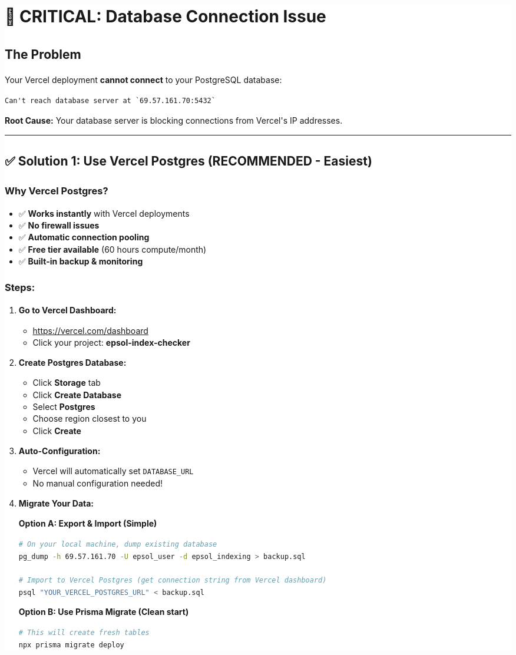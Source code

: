 # 🚨 CRITICAL: Database Connection Issue

## The Problem

Your Vercel deployment **cannot connect** to your PostgreSQL database:

```
Can't reach database server at `69.57.161.70:5432`
```

**Root Cause:** Your database server is blocking connections from Vercel's IP addresses.

---

## ✅ Solution 1: Use Vercel Postgres (RECOMMENDED - Easiest)

### Why Vercel Postgres?
- ✅ **Works instantly** with Vercel deployments
- ✅ **No firewall issues**
- ✅ **Automatic connection pooling**
- ✅ **Free tier available** (60 hours compute/month)
- ✅ **Built-in backup & monitoring**

### Steps:

1. **Go to Vercel Dashboard:**
   - https://vercel.com/dashboard
   - Click your project: **epsol-index-checker**

2. **Create Postgres Database:**
   - Click **Storage** tab
   - Click **Create Database**
   - Select **Postgres**
   - Choose region closest to you
   - Click **Create**

3. **Auto-Configuration:**
   - Vercel will automatically set `DATABASE_URL`
   - No manual configuration needed!

4. **Migrate Your Data:**

   **Option A: Export & Import (Simple)**
   ```bash
   # On your local machine, dump existing database
   pg_dump -h 69.57.161.70 -U epsol_user -d epsol_indexing > backup.sql
   
   # Import to Vercel Postgres (get connection string from Vercel dashboard)
   psql "YOUR_VERCEL_POSTGRES_URL" < backup.sql
   ```

   **Option B: Use Prisma Migrate (Clean start)**
   ```bash
   # This will create fresh tables
   npx prisma migrate deploy
   ```
